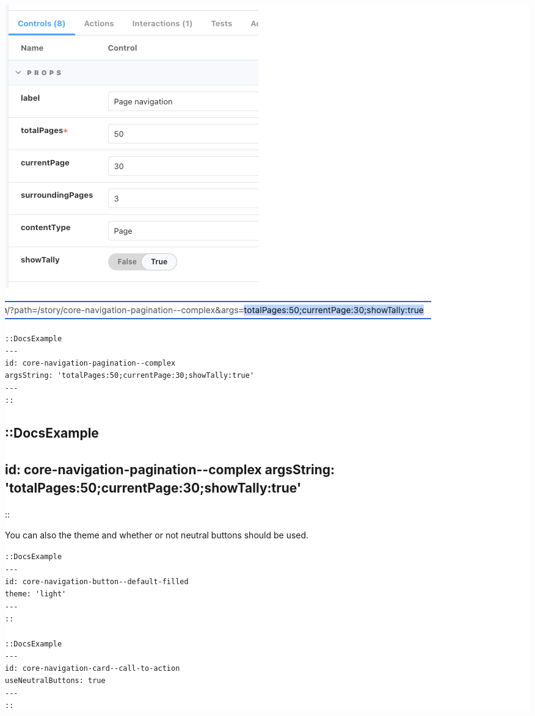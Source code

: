 ![Storybook controls](/assets/img/temp/storybook-toggles.png)

![Browser url bar](/assets/img/temp/url-args.png)

```md
::DocsExample
---
id: core-navigation-pagination--complex
argsString: 'totalPages:50;currentPage:30;showTally:true'
---
::
```

::DocsExample
---
id: core-navigation-pagination--complex
argsString: 'totalPages:50;currentPage:30;showTally:true'
---
::

You can also the theme and whether or not neutral buttons should be used.

```md
::DocsExample
---
id: core-navigation-button--default-filled
theme: 'light'
---
::

::DocsExample
---
id: core-navigation-card--call-to-action
useNeutralButtons: true
---
::
```
